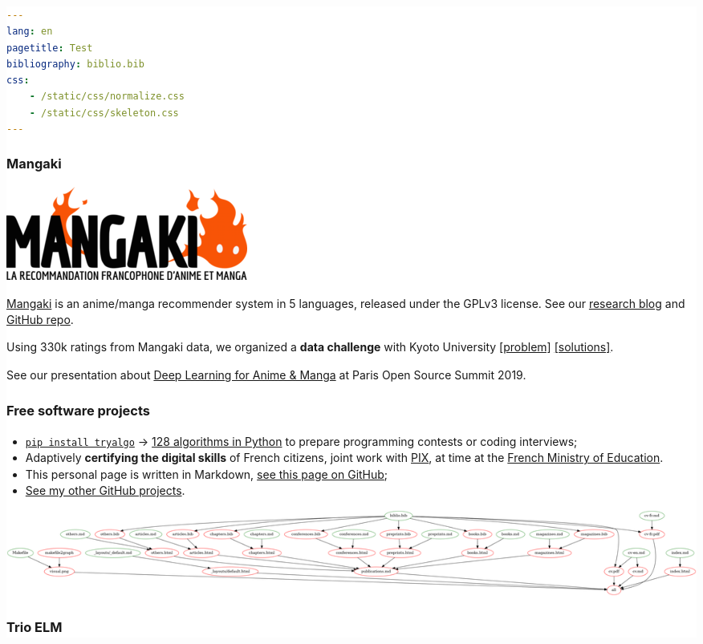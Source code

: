 ```yaml
---
lang: en
pagetitle: Test
bibliography: biblio.bib
css:
    - /static/css/normalize.css
    - /static/css/skeleton.css
---
```


### Mangaki

![Mangaki](/static/img/mangaki.png)

[Mangaki](https://mangaki.fr) is an anime/manga recommender system in 5 languages, released under the GPLv3 license. See our [research blog](http://research.mangaki.fr) and [GitHub repo](https://github.com/mangaki/mangaki).

Using 330k ratings from Mangaki data, we organized a **data challenge** with Kyoto University [[problem]](http://research.mangaki.fr/2017/07/18/mangaki-data-challenge-en/) [[solutions]](http://research.mangaki.fr/2017/10/08/mangaki-data-challenge-winners-en/).

See our presentation about [Deep Learning for Anime & Manga](https://www.youtube.com/watch?v=loKHrz851ug) at Paris Open Source Summit 2019.


### Free software projects

- [`pip install tryalgo`](https://github.com/jilljenn/tryalgo/) → [128 algorithms in Python](https://github.com/jilljenn/tryalgo) to prepare programming contests or coding interviews;
- Adaptively **certifying the digital skills** of French citizens, joint work with [PIX](https://pix.fr), at time at the [French Ministry of Education](https://en.wikipedia.org/wiki/Ministry_of_National_Education_(France)).
- This personal page is written in Markdown, [see this page on GitHub](https://github.com/jilljenn/jjv.ie/blob/master/software.md);
- [See my other GitHub projects](https://github.com/jilljenn/).

<img src="/visual.png" width="100%" alt="The Makefile that made this page" />


### Trio ELM
